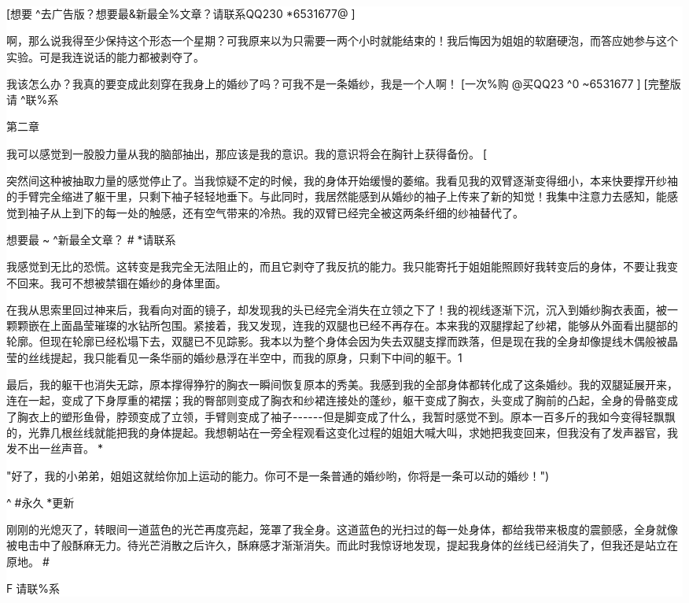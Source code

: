 

 [想要 ^去广告版？想要最&新最全%文章？请联系QQ230 *6531677@ ] 



啊，那么说我得至少保持这个形态一个星期？可我原来以为只需要一两个小时就能结束的！我后悔因为姐姐的软磨硬泡，而答应她参与这个实验。可是我连说话的能力都被剥夺了。





我该怎么办？我真的要变成此刻穿在我身上的婚纱了吗？可我不是一条婚纱，我是一个人啊！ [一次%购 @买QQ23 ^0 ~6531677 ] [完整版请 ^联%系







第二章





我可以感觉到一股股力量从我的脑部抽出，那应该是我的意识。我的意识将会在胸针上获得备份。 [





突然间这种被抽取力量的感觉停止了。当我惊疑不定的时候，我的身体开始缓慢的萎缩。我看见我的双臂逐渐变得细小，本来快要撑开纱袖的手臂完全缩进了躯干里，只剩下袖子轻轻地垂下。与此同时，我居然能感到从婚纱的袖子上传来了新的知觉！我集中注意力去感知，能感觉到袖子从上到下的每一处的触感，还有空气带来的冷热。我的双臂已经完全被这两条纤细的纱袖替代了。



 想要最 ~ ^新最全文章？ # *请联系



我感觉到无比的恐慌。这转变是我完全无法阻止的，而且它剥夺了我反抗的能力。我只能寄托于姐姐能照顾好我转变后的身体，不要让我变不回来。我可不想被禁锢在婚纱的身体里面。





在我从思索里回过神来后，我看向对面的镜子，却发现我的头已经完全消失在立领之下了！我的视线逐渐下沉，沉入到婚纱胸衣表面，被一颗颗嵌在上面晶莹璀璨的水钻所包围。紧接着，我又发现，连我的双腿也已经不再存在。本来我的双腿撑起了纱裙，能够从外面看出腿部的轮廓。但现在轮廓已经松塌下去，双腿已不见踪影。我本以为整个身体会因为失去双腿支撑而跌落，但是现在我的全身却像提线木偶般被晶莹的丝线提起，我只能看见一条华丽的婚纱悬浮在半空中，而我的原身，只剩下中间的躯干。1





最后，我的躯干也消失无踪，原本撑得狰狞的胸衣一瞬间恢复原本的秀美。我感到我的全部身体都转化成了这条婚纱。我的双腿延展开来，连在一起，变成了下身厚重的裙摆；我的臀部则变成了胸衣和纱裙连接处的蓬纱，躯干变成了胸衣，头变成了胸前的凸起，全身的骨骼变成了胸衣上的塑形鱼骨，脖颈变成了立领，手臂则变成了袖子------但是脚变成了什么，我暂时感觉不到。原本一百多斤的我如今变得轻飘飘的，光靠几根丝线就能把我的身体提起。我想朝站在一旁全程观看这变化过程的姐姐大喊大叫，求她把我变回来，但我没有了发声器官，我发不出一丝声音。 *





"好了，我的小弟弟，姐姐这就给你加上运动的能力。你可不是一条普通的婚纱哟，你将是一条可以动的婚纱！")



 ^ #永久 *更新



刚刚的光熄灭了，转眼间一道蓝色的光芒再度亮起，笼罩了我全身。这道蓝色的光扫过的每一处身体，都给我带来极度的震颤感，全身就像被电击中了般酥麻无力。待光芒消散之后许久，酥麻感才渐渐消失。而此时我惊讶地发现，提起我身体的丝线已经消失了，但我还是站立在原地。 #

F 请联%系
